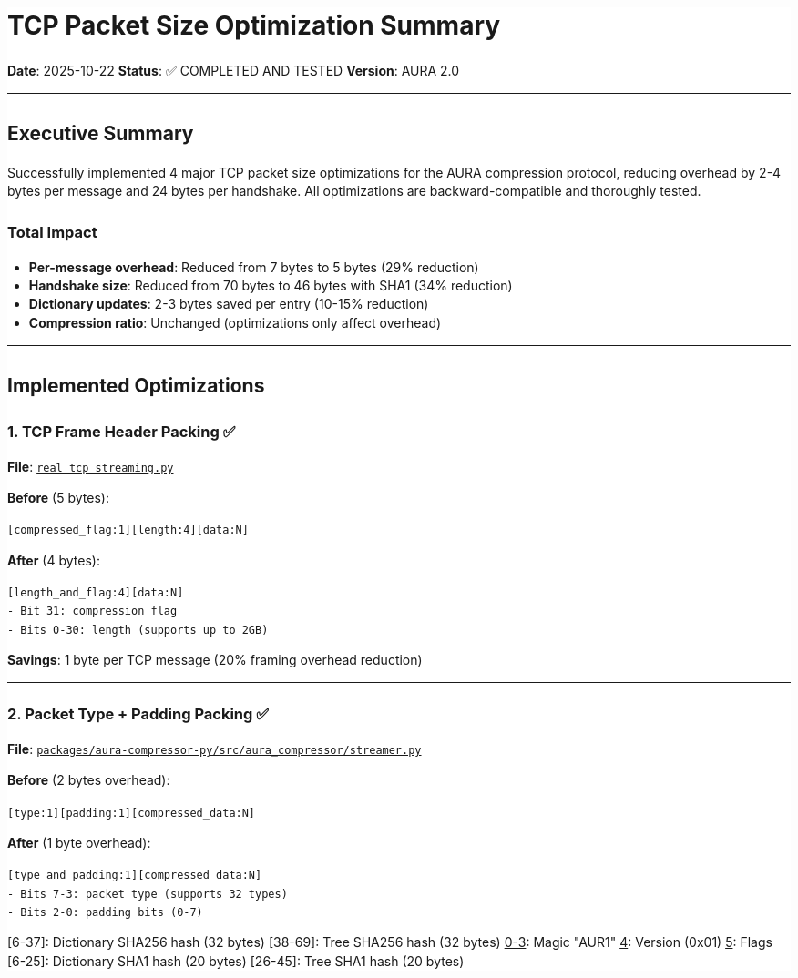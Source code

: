 # TCP Packet Size Optimization Summary

**Date**: 2025-10-22
**Status**: ✅ COMPLETED AND TESTED
**Version**: AURA 2.0

---

## Executive Summary

Successfully implemented 4 major TCP packet size optimizations for the AURA compression protocol, reducing overhead by 2-4 bytes per message and 24 bytes per handshake. All optimizations are backward-compatible and thoroughly tested.

### Total Impact
- **Per-message overhead**: Reduced from 7 bytes to 5 bytes (29% reduction)
- **Handshake size**: Reduced from 70 bytes to 46 bytes with SHA1 (34% reduction)
- **Dictionary updates**: 2-3 bytes saved per entry (10-15% reduction)
- **Compression ratio**: Unchanged (optimizations only affect overhead)

---

## Implemented Optimizations

### 1. TCP Frame Header Packing ✅
**File**: [`real_tcp_streaming.py`](real_tcp_streaming.py#L112-L142)

**Before** (5 bytes):
```
[compressed_flag:1][length:4][data:N]
```

**After** (4 bytes):
```
[length_and_flag:4][data:N]
- Bit 31: compression flag
- Bits 0-30: length (supports up to 2GB)
```

**Savings**: 1 byte per TCP message (20% framing overhead reduction)

---

### 2. Packet Type + Padding Packing ✅
**File**: [`packages/aura-compressor-py/src/aura_compressor/streamer.py`](packages/aura-compressor-py/src/aura_compressor/streamer.py#L512-L632)

**Before** (2 bytes overhead):
```
[type:1][padding:1][compressed_data:N]
```

**After** (1 byte overhead):
```
[type_and_padding:1][compressed_data:N]
- Bits 7-3: packet type (supports 32 types)
- Bits 2-0: padding bits (0-7)
```


[0-3]:   Magic "AUR1"
[4]:     Version (0x01)
[5]:     Flags
[6-37]:  Dictionary SHA256 hash (32 bytes)
[38-69]: Tree SHA256 hash (32 bytes)
[0-3]:   Magic "AUR1"
[4]:     Version (0x01)
[5]:     Flags
[6-25]:  Dictionary SHA1 hash (20 bytes)
[26-45]: Tree SHA1 hash (20 bytes)